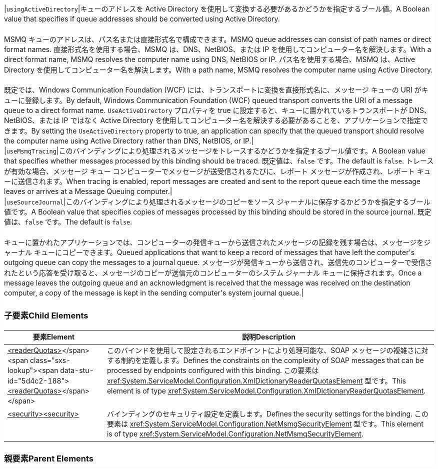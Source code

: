 |`usingActiveDirectory`|<span data-ttu-id="5d4c2-172">キューのアドレスを Active Directory を使用して変換する必要があるかどうかを指定するブール値。</span><span class="sxs-lookup"><span data-stu-id="5d4c2-172">A Boolean value that specifies if queue addresses should be converted using Active Directory.</span></span><br /><br /> <span data-ttu-id="5d4c2-173">MSMQ キューのアドレスは、パス名または直接形式名で構成できます。</span><span class="sxs-lookup"><span data-stu-id="5d4c2-173">MSMQ queue addresses can consist of path names or direct format names.</span></span> <span data-ttu-id="5d4c2-174">直接形式名を使用する場合、MSMQ は、DNS、NetBIOS、または IP を使用してコンピューター名を解決します。</span><span class="sxs-lookup"><span data-stu-id="5d4c2-174">With a direct format name, MSMQ resolves the computer name using DNS, NetBIOS or IP.</span></span> <span data-ttu-id="5d4c2-175">パス名を使用する場合、MSMQ は、Active Directory を使用してコンピューター名を解決します。</span><span class="sxs-lookup"><span data-stu-id="5d4c2-175">With a path name, MSMQ resolves the computer name using Active Directory.</span></span><br /><br /> <span data-ttu-id="5d4c2-176">既定では、Windows Communication Foundation (WCF) には、トランスポートに変換を直接形式名に、メッセージ キューの URI がキューに登録します。</span><span class="sxs-lookup"><span data-stu-id="5d4c2-176">By default, Windows Communication Foundation (WCF) queued transport converts the URI of a message queue to a direct format name.</span></span> <span data-ttu-id="5d4c2-177">`UseActiveDirectory` プロパティを true に設定すると、キューに置かれているトランスポートが DNS、NetBIOS、または IP ではなく Active Directory を使用してコンピューター名を解決する必要があることを、アプリケーションで指定できます。</span><span class="sxs-lookup"><span data-stu-id="5d4c2-177">By setting the `UseActiveDirectory` property to true, an application can specify that the queued transport should resolve the computer name using Active Directory rather than DNS, NetBIOS, or IP.</span></span>|  
|`useMsmqTracing`|<span data-ttu-id="5d4c2-178">このバインディングにより処理されるメッセージをトレースするかどうかを指定するブール値です。</span><span class="sxs-lookup"><span data-stu-id="5d4c2-178">A Boolean value that specifies whether messages processed by this binding should be traced.</span></span> <span data-ttu-id="5d4c2-179">既定値は、`false` です。</span><span class="sxs-lookup"><span data-stu-id="5d4c2-179">The default is `false`.</span></span> <span data-ttu-id="5d4c2-180">トレースが有効な場合、メッセージ キュー コンピューターでメッセージが送受信されるたびに、レポート メッセージが作成され、レポート キューに送信されます。</span><span class="sxs-lookup"><span data-stu-id="5d4c2-180">When tracing is enabled, report messages are created and sent to the report queue each time the message leaves or arrives at a Message Queuing computer.</span></span>|  
|`useSourceJournal`|<span data-ttu-id="5d4c2-181">このバインディングにより処理されるメッセージのコピーをソース ジャーナルに保存するかどうかを指定するブール値です。</span><span class="sxs-lookup"><span data-stu-id="5d4c2-181">A Boolean value that specifies copies of messages processed by this binding should be stored in the source journal.</span></span> <span data-ttu-id="5d4c2-182">既定値は、`false` です。</span><span class="sxs-lookup"><span data-stu-id="5d4c2-182">The default is `false`.</span></span><br /><br /> <span data-ttu-id="5d4c2-183">キューに置かれたアプリケーションでは、コンピューターの発信キューから送信されたメッセージの記録を残す場合は、メッセージをジャーナル キューにコピーできます。</span><span class="sxs-lookup"><span data-stu-id="5d4c2-183">Queued applications that want to keep a record of messages that have left the computer's outgoing queue can copy the messages to a journal queue.</span></span> <span data-ttu-id="5d4c2-184">メッセージが発信キューから送信され、送信先のコンピューターで受信されたという応答を受け取ると、メッセージのコピーが送信元のコンピューターのシステム ジャーナル キューに保持されます。</span><span class="sxs-lookup"><span data-stu-id="5d4c2-184">Once a message leaves the outgoing queue and an acknowledgment is received that the message was received on the destination computer, a copy of the message is kept in the sending computer's system journal queue.</span></span>|  
  
### <a name="child-elements"></a><span data-ttu-id="5d4c2-185">子要素</span><span class="sxs-lookup"><span data-stu-id="5d4c2-185">Child Elements</span></span>  
  
|<span data-ttu-id="5d4c2-186">要素</span><span class="sxs-lookup"><span data-stu-id="5d4c2-186">Element</span></span>|<span data-ttu-id="5d4c2-187">説明</span><span class="sxs-lookup"><span data-stu-id="5d4c2-187">Description</span></span>|  
|-------------|-----------------|  
|<span data-ttu-id="5d4c2-188">[\<readerQuotas>](https://docs.microsoft.com/previous-versions/dotnet/netframework-4.0/ms731325(v=vs.100))</span><span class="sxs-lookup"><span data-stu-id="5d4c2-188">[\<readerQuotas>](https://docs.microsoft.com/previous-versions/dotnet/netframework-4.0/ms731325(v=vs.100))</span></span>|<span data-ttu-id="5d4c2-189">このバインドを使用して設定されるエンドポイントにより処理可能な、SOAP メッセージの複雑さに対する制約を定義します。</span><span class="sxs-lookup"><span data-stu-id="5d4c2-189">Defines the constraints on the complexity of SOAP messages that can be processed by endpoints configured with this binding.</span></span> <span data-ttu-id="5d4c2-190">この要素は <xref:System.ServiceModel.Configuration.XmlDictionaryReaderQuotasElement> 型です。</span><span class="sxs-lookup"><span data-stu-id="5d4c2-190">This element is of type <xref:System.ServiceModel.Configuration.XmlDictionaryReaderQuotasElement>.</span></span>|  
|[<span data-ttu-id="5d4c2-191">\<security></span><span class="sxs-lookup"><span data-stu-id="5d4c2-191">\<security></span></span>](../../../../../docs/framework/configure-apps/file-schema/wcf/security-of-netmsmqbinding.md)|<span data-ttu-id="5d4c2-192">バインディングのセキュリティ設定を定義します。</span><span class="sxs-lookup"><span data-stu-id="5d4c2-192">Defines the security settings for the binding.</span></span> <span data-ttu-id="5d4c2-193">この要素は <xref:System.ServiceModel.Configuration.NetMsmqSecurityElement> 型です。</span><span class="sxs-lookup"><span data-stu-id="5d4c2-193">This element is of type <xref:System.ServiceModel.Configuration.NetMsmqSecurityElement>.</span></span>|  
  
### <a name="parent-elements"></a><span data-ttu-id="5d4c2-194">親要素</span><span class="sxs-lookup"><span data-stu-id="5d4c2-194">Parent Elements</span></span>  
  
